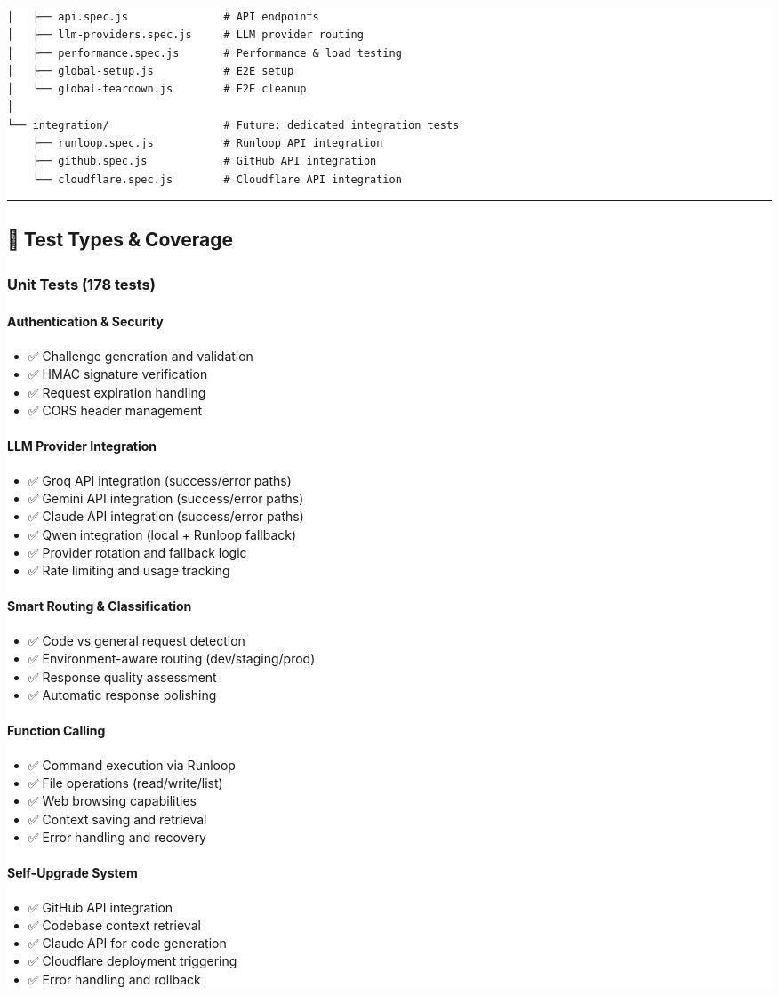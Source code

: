 ```
│   ├── api.spec.js               # API endpoints
│   ├── llm-providers.spec.js     # LLM provider routing
│   ├── performance.spec.js       # Performance & load testing
│   ├── global-setup.js           # E2E setup
│   └── global-teardown.js        # E2E cleanup
│
└── integration/                  # Future: dedicated integration tests
    ├── runloop.spec.js           # Runloop API integration
    ├── github.spec.js            # GitHub API integration
    └── cloudflare.spec.js        # Cloudflare API integration
```

---

## 🎯 Test Types & Coverage

### **Unit Tests (178 tests)**

#### **Authentication & Security**
- ✅ Challenge generation and validation
- ✅ HMAC signature verification
- ✅ Request expiration handling
- ✅ CORS header management

#### **LLM Provider Integration**
- ✅ Groq API integration (success/error paths)
- ✅ Gemini API integration (success/error paths)
- ✅ Claude API integration (success/error paths)
- ✅ Qwen integration (local + Runloop fallback)
- ✅ Provider rotation and fallback logic
- ✅ Rate limiting and usage tracking

#### **Smart Routing & Classification**
- ✅ Code vs general request detection
- ✅ Environment-aware routing (dev/staging/prod)
- ✅ Response quality assessment
- ✅ Automatic response polishing

#### **Function Calling**
- ✅ Command execution via Runloop
- ✅ File operations (read/write/list)
- ✅ Web browsing capabilities
- ✅ Context saving and retrieval
- ✅ Error handling and recovery

#### **Self-Upgrade System**
- ✅ GitHub API integration
- ✅ Codebase context retrieval
- ✅ Claude API for code generation
- ✅ Cloudflare deployment triggering
- ✅ Error handling and rollback

